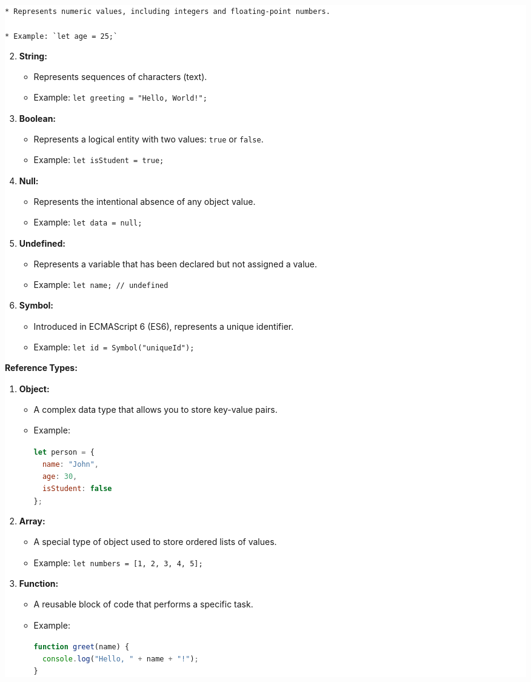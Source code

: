     * Represents numeric values, including integers and floating-point numbers.
        
    * Example: `let age = 25;`
        
2. **String:**
    
    * Represents sequences of characters (text).
        
    * Example: `let greeting = "Hello, World!";`
        
3. **Boolean:**
    
    * Represents a logical entity with two values: `true` or `false`.
        
    * Example: `let isStudent = true;`
        
4. **Null:**
    
    * Represents the intentional absence of any object value.
        
    * Example: `let data = null;`
        
5. **Undefined:**
    
    * Represents a variable that has been declared but not assigned a value.
        
    * Example: `let name; // undefined`
        
6. **Symbol:**
    
    * Introduced in ECMAScript 6 (ES6), represents a unique identifier.
        
    * Example: `let id = Symbol("uniqueId");`
        

**Reference Types:**

1. **Object:**
    
    * A complex data type that allows you to store key-value pairs.
        
    * Example:
        
        ```javascript
        let person = {
          name: "John",
          age: 30,
          isStudent: false
        };
        ```
        
2. **Array:**
    
    * A special type of object used to store ordered lists of values.
        
    * Example: `let numbers = [1, 2, 3, 4, 5];`
        
3. **Function:**
    
    * A reusable block of code that performs a specific task.
        
    * Example:
        
        ```javascript
        function greet(name) {
          console.log("Hello, " + name + "!");
        }
        ```
        
